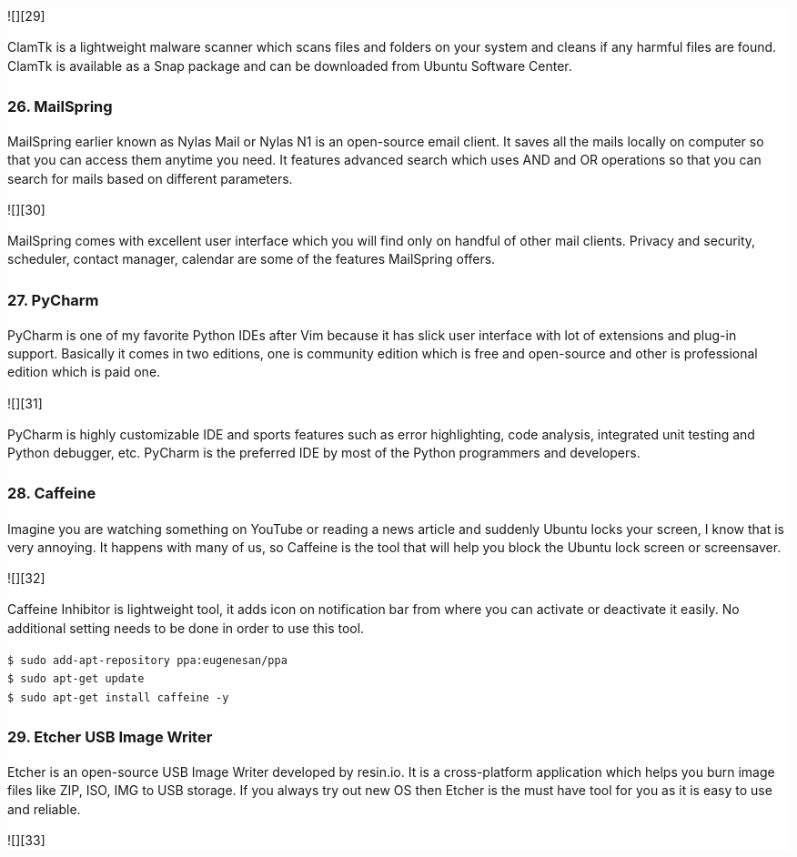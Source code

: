 ![][29]

ClamTk is a lightweight malware scanner which scans files and folders on your system and cleans if any harmful files are found. ClamTk is available as a Snap package and can be downloaded from Ubuntu Software Center.

### **26\. MailSpring**

MailSpring earlier known as Nylas Mail or Nylas N1 is an open-source email client. It saves all the mails locally on computer so that you can access them anytime you need. It features advanced search which uses AND and OR operations so that you can search for mails based on different parameters.

![][30]

MailSpring comes with excellent user interface which you will find only on handful of other mail clients. Privacy and security, scheduler, contact manager, calendar are some of the features MailSpring offers.

### **27\. PyCharm**

PyCharm is one of my favorite Python IDEs after Vim because it has slick user interface with lot of extensions and plug-in support. Basically it comes in two editions, one is community edition which is free and open-source and other is professional edition which is paid one.

![][31]

PyCharm is highly customizable IDE and sports features such as error highlighting, code analysis, integrated unit testing and Python debugger, etc. PyCharm is the preferred IDE by most of the Python programmers and developers.

### **28\. Caffeine**

Imagine you are watching something on YouTube or reading a news article and suddenly Ubuntu locks your screen, I know that is very annoying. It happens with many of us, so Caffeine is the tool that will help you block the Ubuntu lock screen or screensaver.

![][32]

Caffeine Inhibitor is lightweight tool, it adds icon on notification bar from where you can activate or deactivate it easily. No additional setting needs to be done in order to use this tool.

```
$ sudo add-apt-repository ppa:eugenesan/ppa
$ sudo apt-get update
$ sudo apt-get install caffeine -y
```

### **29\. Etcher USB Image Writer**

Etcher is an open-source USB Image Writer developed by resin.io. It is a cross-platform application which helps you burn image files like ZIP, ISO, IMG to USB storage. If you always try out new OS then Etcher is the must have tool for you as it is easy to use and reliable.

![][33]
